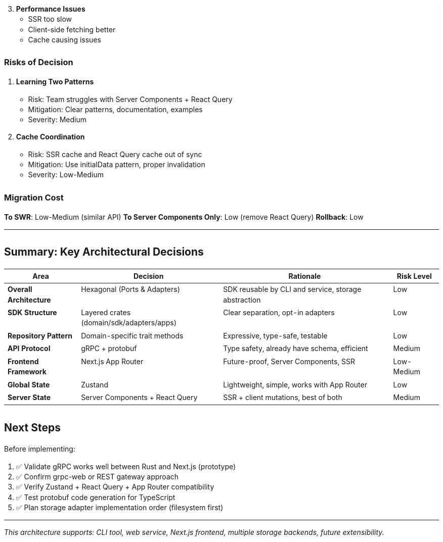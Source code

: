3. **Performance Issues**
   - SSR too slow
   - Client-side fetching better
   - Cache causing issues

### Risks of Decision

1. **Learning Two Patterns**
   - Risk: Team struggles with Server Components + React Query
   - Mitigation: Clear patterns, documentation, examples
   - Severity: Medium

2. **Cache Coordination**
   - Risk: SSR cache and React Query cache out of sync
   - Mitigation: Use initialData pattern, proper invalidation
   - Severity: Low-Medium

### Migration Cost
**To SWR**: Low-Medium (similar API)
**To Server Components Only**: Low (remove React Query)
**Rollback**: Low

---

## Summary: Key Architectural Decisions

| Area | Decision | Rationale | Risk Level |
|------|----------|-----------|----------|
| **Overall Architecture** | Hexagonal (Ports & Adapters) | SDK reusable by CLI and service, storage abstraction | Low |
| **SDK Structure** | Layered crates (domain/sdk/adapters/apps) | Clear separation, opt-in adapters | Low |
| **Repository Pattern** | Domain-specific trait methods | Expressive, type-safe, testable | Low |
| **API Protocol** | gRPC + protobuf | Type safety, already have schema, efficient | Medium |
| **Frontend Framework** | Next.js App Router | Future-proof, Server Components, SSR | Low-Medium |
| **Global State** | Zustand | Lightweight, simple, works with App Router | Low |
| **Server State** | Server Components + React Query | SSR + client mutations, best of both | Medium |

## Next Steps

Before implementing:
1. ✅ Validate gRPC works well between Rust and Next.js (prototype)
2. ✅ Confirm grpc-web or REST gateway approach
3. ✅ Verify Zustand + React Query + App Router compatibility
4. ✅ Test protobuf code generation for TypeScript
5. ✅ Plan storage adapter implementation order (filesystem first)

---

*This architecture supports: CLI tool, web service, Next.js frontend, multiple storage backends, future extensibility.*

